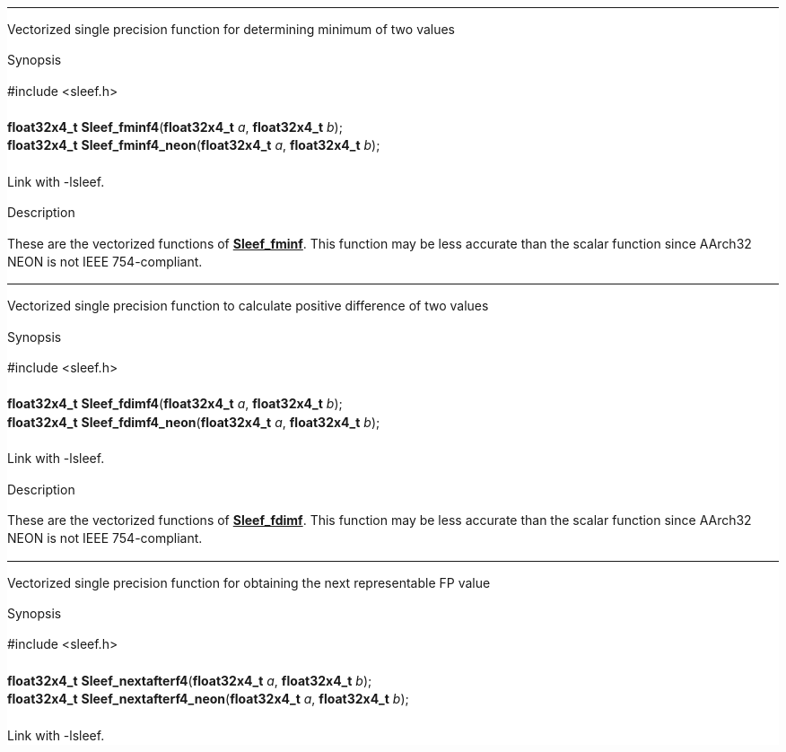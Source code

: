 <hr/>
<p class="funcname">Vectorized single precision function for determining minimum of two values</p>

<p class="header">Synopsis</p>

<p class="synopsis">
#include &lt;sleef.h&gt;<br/>
<br/>
<b class="type">float32x4_t</b> <b class="func">Sleef_fminf4</b>(<b class="type">float32x4_t</b> <i class="var">a</i>, <b class="type">float32x4_t</b> <i class="var">b</i>);<br/>
<b class="type">float32x4_t</b> <b class="func">Sleef_fminf4_neon</b>(<b class="type">float32x4_t</b> <i class="var">a</i>, <b class="type">float32x4_t</b> <i class="var">b</i>);<br/>
<br/>
<span class="normal">Link with</span> -lsleef.
</p>

<p class="header">Description</p>

<p class="noindent">
These are the vectorized functions of <a href="../libm#Sleef_fminf"><b class="func">Sleef_fminf</b></a>. This function may be less accurate than the scalar function since AArch32 NEON is not IEEE 754-compliant.
</p>

<hr/>
<p class="funcname">Vectorized single precision function to calculate positive difference of two values</p>

<p class="header">Synopsis</p>

<p class="synopsis">
#include &lt;sleef.h&gt;<br/>
<br/>
<b class="type">float32x4_t</b> <b class="func">Sleef_fdimf4</b>(<b class="type">float32x4_t</b> <i class="var">a</i>, <b class="type">float32x4_t</b> <i class="var">b</i>);<br/>
<b class="type">float32x4_t</b> <b class="func">Sleef_fdimf4_neon</b>(<b class="type">float32x4_t</b> <i class="var">a</i>, <b class="type">float32x4_t</b> <i class="var">b</i>);<br/>
<br/>
<span class="normal">Link with</span> -lsleef.
</p>

<p class="header">Description</p>

<p class="noindent">
These are the vectorized functions of <a href="../libm#Sleef_fdimf"><b class="func">Sleef_fdimf</b></a>. This function may be less accurate than the scalar function since AArch32 NEON is not IEEE 754-compliant.
</p>

<hr/>
<p class="funcname">Vectorized single precision function for obtaining the next representable FP value</p>

<p class="header">Synopsis</p>

<p class="synopsis">
#include &lt;sleef.h&gt;<br/>
<br/>
<b class="type">float32x4_t</b> <b class="func">Sleef_nextafterf4</b>(<b class="type">float32x4_t</b> <i class="var">a</i>, <b class="type">float32x4_t</b> <i class="var">b</i>);<br/>
<b class="type">float32x4_t</b> <b class="func">Sleef_nextafterf4_neon</b>(<b class="type">float32x4_t</b> <i class="var">a</i>, <b class="type">float32x4_t</b> <i class="var">b</i>);<br/>
<br/>
<span class="normal">Link with</span> -lsleef.
</p>
